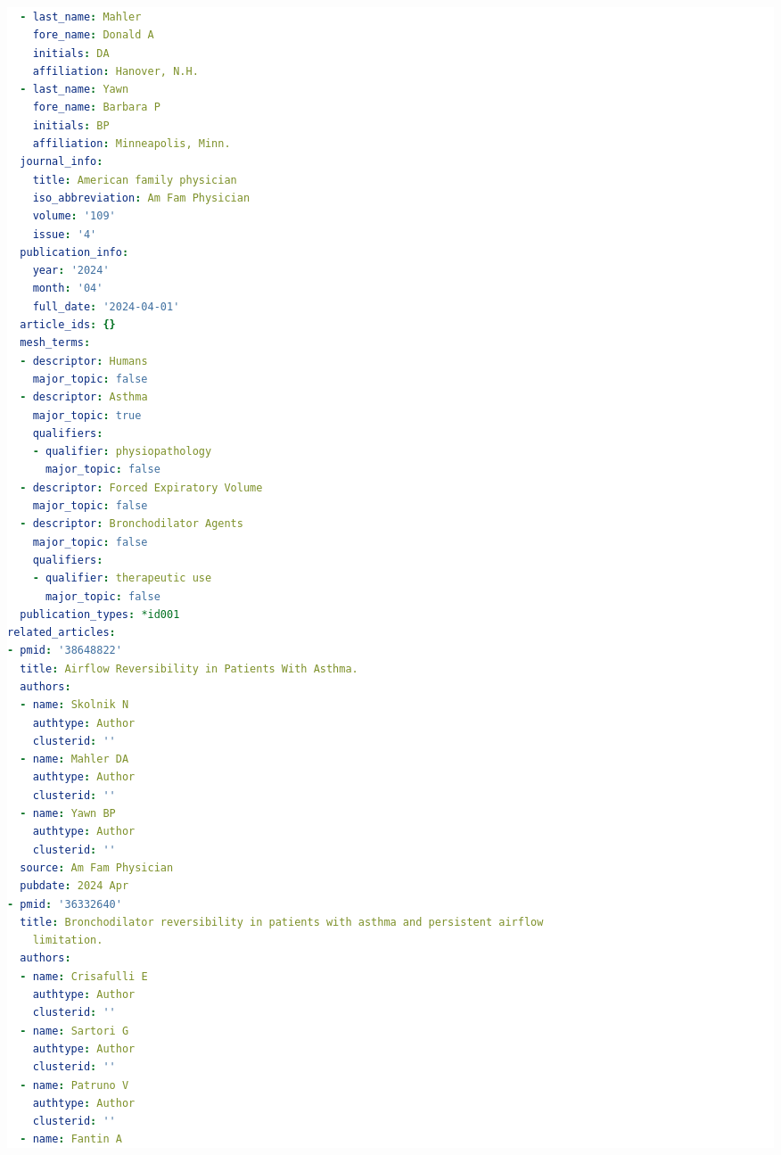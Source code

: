 ```yaml
  - last_name: Mahler
    fore_name: Donald A
    initials: DA
    affiliation: Hanover, N.H.
  - last_name: Yawn
    fore_name: Barbara P
    initials: BP
    affiliation: Minneapolis, Minn.
  journal_info:
    title: American family physician
    iso_abbreviation: Am Fam Physician
    volume: '109'
    issue: '4'
  publication_info:
    year: '2024'
    month: '04'
    full_date: '2024-04-01'
  article_ids: {}
  mesh_terms:
  - descriptor: Humans
    major_topic: false
  - descriptor: Asthma
    major_topic: true
    qualifiers:
    - qualifier: physiopathology
      major_topic: false
  - descriptor: Forced Expiratory Volume
    major_topic: false
  - descriptor: Bronchodilator Agents
    major_topic: false
    qualifiers:
    - qualifier: therapeutic use
      major_topic: false
  publication_types: *id001
related_articles:
- pmid: '38648822'
  title: Airflow Reversibility in Patients With Asthma.
  authors:
  - name: Skolnik N
    authtype: Author
    clusterid: ''
  - name: Mahler DA
    authtype: Author
    clusterid: ''
  - name: Yawn BP
    authtype: Author
    clusterid: ''
  source: Am Fam Physician
  pubdate: 2024 Apr
- pmid: '36332640'
  title: Bronchodilator reversibility in patients with asthma and persistent airflow
    limitation.
  authors:
  - name: Crisafulli E
    authtype: Author
    clusterid: ''
  - name: Sartori G
    authtype: Author
    clusterid: ''
  - name: Patruno V
    authtype: Author
    clusterid: ''
  - name: Fantin A
```